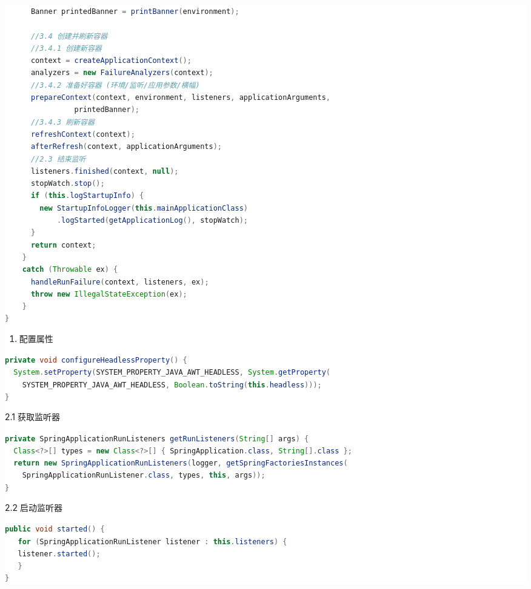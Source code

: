 ```java
      Banner printedBanner = printBanner(environment);

      //3.4 创建并刷新容器
      //3.4.1 创建新容器
      context = createApplicationContext();
      analyzers = new FailureAnalyzers(context);
      //3.4.2 准备好容器 (环境/监听/应用参数/横幅)
      prepareContext(context, environment, listeners, applicationArguments,
  				printedBanner);
      //3.4.3 刷新容器
      refreshContext(context);
      afterRefresh(context, applicationArguments);
      //2.3 结束监听
      listeners.finished(context, null);
      stopWatch.stop();
      if (this.logStartupInfo) {
        new StartupInfoLogger(this.mainApplicationClass)
            .logStarted(getApplicationLog(), stopWatch);
      }
      return context;
    }
    catch (Throwable ex) {
      handleRunFailure(context, listeners, ex);
      throw new IllegalStateException(ex);
    }
}
```

1. 配置属性
```java
private void configureHeadlessProperty() {
  System.setProperty(SYSTEM_PROPERTY_JAVA_AWT_HEADLESS, System.getProperty(
    SYSTEM_PROPERTY_JAVA_AWT_HEADLESS, Boolean.toString(this.headless)));
}
```

2.1 获取监听器
```java
private SpringApplicationRunListeners getRunListeners(String[] args) {
  Class<?>[] types = new Class<?>[] { SpringApplication.class, String[].class };
  return new SpringApplicationRunListeners(logger, getSpringFactoriesInstances(
    SpringApplicationRunListener.class, types, this, args));
}
```

2.2 启动监听器
```java
public void started() {
   for (SpringApplicationRunListener listener : this.listeners) {
   listener.started();
   }
}
```
